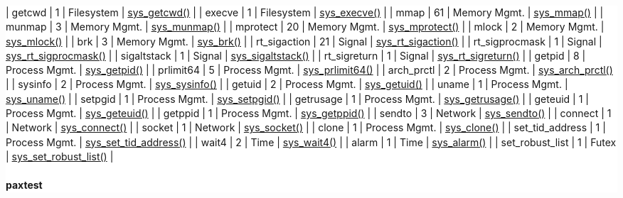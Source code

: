 | getcwd | 1 | Filesystem | [sys_getcwd()](https://git.kernel.org/pub/scm/linux/kernel/git/torvalds/linux.git/tree/include/linux/syscalls.h) |
| execve | 1 | Filesystem | [sys_execve()](https://git.kernel.org/pub/scm/linux/kernel/git/torvalds/linux.git/tree/include/linux/syscalls.h) |
| mmap | 61 | Memory Mgmt. | [sys_mmap()](https://git.kernel.org/pub/scm/linux/kernel/git/torvalds/linux.git/tree/include/linux/syscalls.h) |
| munmap | 3 | Memory Mgmt. | [sys_munmap()](https://git.kernel.org/pub/scm/linux/kernel/git/torvalds/linux.git/tree/include/linux/syscalls.h) |
| mprotect | 20 | Memory Mgmt. | [sys_mprotect()](https://git.kernel.org/pub/scm/linux/kernel/git/torvalds/linux.git/tree/include/linux/syscalls.h) |
| mlock | 2 | Memory Mgmt. | [sys_mlock()](https://git.kernel.org/pub/scm/linux/kernel/git/torvalds/linux.git/tree/include/linux/syscalls.h) |
| brk | 3 | Memory Mgmt. | [sys_brk()](https://git.kernel.org/pub/scm/linux/kernel/git/torvalds/linux.git/tree/include/linux/syscalls.h) |
| rt_sigaction | 21 | Signal | [sys_rt_sigaction()](https://git.kernel.org/pub/scm/linux/kernel/git/torvalds/linux.git/tree/include/linux/syscalls.h) |
| rt_sigprocmask | 1 | Signal | [sys_rt_sigprocmask()](https://git.kernel.org/pub/scm/linux/kernel/git/torvalds/linux.git/tree/include/linux/syscalls.h) |
| sigaltstack | 1 | Signal | [sys_sigaltstack()](https://git.kernel.org/pub/scm/linux/kernel/git/torvalds/linux.git/tree/include/linux/syscalls.h) |
| rt_sigreturn | 1 | Signal | [sys_rt_sigreturn()](https://git.kernel.org/pub/scm/linux/kernel/git/torvalds/linux.git/tree/include/linux/syscalls.h) |
| getpid | 8 | Process Mgmt. | [sys_getpid()](https://git.kernel.org/pub/scm/linux/kernel/git/torvalds/linux.git/tree/include/linux/syscalls.h) |
| prlimit64 | 5 | Process Mgmt. | [sys_prlimit64()](https://git.kernel.org/pub/scm/linux/kernel/git/torvalds/linux.git/tree/include/linux/syscalls.h) |
| arch_prctl | 2 | Process Mgmt. | [sys_arch_prctl()](https://git.kernel.org/pub/scm/linux/kernel/git/torvalds/linux.git/tree/include/linux/syscalls.h) |
| sysinfo | 2 | Process Mgmt. | [sys_sysinfo()](https://git.kernel.org/pub/scm/linux/kernel/git/torvalds/linux.git/tree/include/linux/syscalls.h) |
| getuid | 2 | Process Mgmt. | [sys_getuid()](https://git.kernel.org/pub/scm/linux/kernel/git/torvalds/linux.git/tree/include/linux/syscalls.h) |
| uname | 1 | Process Mgmt. | [sys_uname()](https://git.kernel.org/pub/scm/linux/kernel/git/torvalds/linux.git/tree/include/linux/syscalls.h) |
| setpgid | 1 | Process Mgmt. | [sys_setpgid()](https://git.kernel.org/pub/scm/linux/kernel/git/torvalds/linux.git/tree/include/linux/syscalls.h) |
| getrusage | 1 | Process Mgmt. | [sys_getrusage()](https://git.kernel.org/pub/scm/linux/kernel/git/torvalds/linux.git/tree/include/linux/syscalls.h) |
| geteuid | 1 | Process Mgmt. | [sys_geteuid()](https://git.kernel.org/pub/scm/linux/kernel/git/torvalds/linux.git/tree/include/linux/syscalls.h) |
| getppid | 1 | Process Mgmt. | [sys_getppid()](https://git.kernel.org/pub/scm/linux/kernel/git/torvalds/linux.git/tree/include/linux/syscalls.h) |
| sendto | 3 | Network | [sys_sendto()](https://git.kernel.org/pub/scm/linux/kernel/git/torvalds/linux.git/tree/include/linux/syscalls.h) |
| connect | 1 | Network | [sys_connect()](https://git.kernel.org/pub/scm/linux/kernel/git/torvalds/linux.git/tree/include/linux/syscalls.h) |
| socket | 1 | Network | [sys_socket()](https://git.kernel.org/pub/scm/linux/kernel/git/torvalds/linux.git/tree/include/linux/syscalls.h) |
| clone | 1 | Process Mgmt. | [sys_clone()](https://git.kernel.org/pub/scm/linux/kernel/git/torvalds/linux.git/tree/include/linux/syscalls.h) |
| set_tid_address | 1 | Process Mgmt. | [sys_set_tid_address()](https://git.kernel.org/pub/scm/linux/kernel/git/torvalds/linux.git/tree/include/linux/syscalls.h) |
| wait4 | 2 | Time | [sys_wait4()](https://git.kernel.org/pub/scm/linux/kernel/git/torvalds/linux.git/tree/include/linux/syscalls.h) |
| alarm | 1 | Time | [sys_alarm()](https://git.kernel.org/pub/scm/linux/kernel/git/torvalds/linux.git/tree/include/linux/syscalls.h) |
| set_robust_list | 1 | Futex | [sys_set_robust_list()](https://git.kernel.org/pub/scm/linux/kernel/git/torvalds/linux.git/tree/include/linux/syscalls.h) |

#### paxtest
